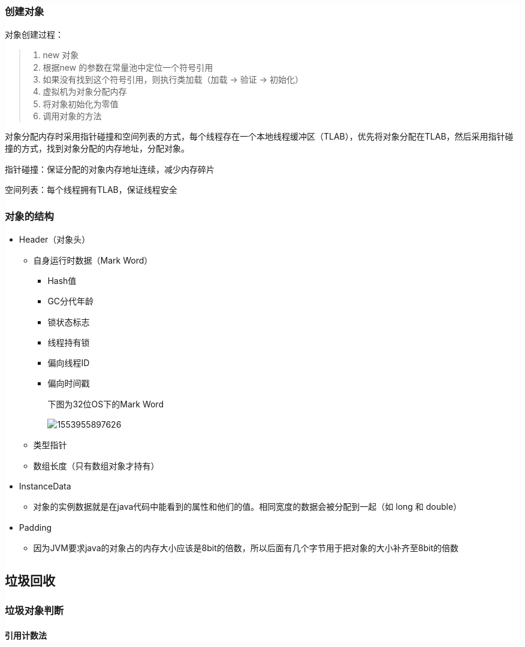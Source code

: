 ### 创建对象

对象创建过程：

> 1. new 对象
> 2. 根据new 的参数在常量池中定位一个符号引用
> 3. 如果没有找到这个符号引用，则执行类加载（加载 -> 验证 -> 初始化）
> 4. 虚拟机为对象分配内存
> 5. 将对象初始化为零值
> 6. 调用对象的<init>方法

对象分配内存时采用指针碰撞和空间列表的方式，每个线程存在一个本地线程缓冲区（TLAB），优先将对象分配在TLAB，然后采用指针碰撞的方式，找到对象分配的内存地址，分配对象。

指针碰撞：保证分配的对象内存地址连续，减少内存碎片

空间列表：每个线程拥有TLAB，保证线程安全

### 对象的结构

- Header（对象头）

  - 自身运行时数据（Mark Word）

    - Hash值

    - GC分代年龄

    - 锁状态标志

    - 线程持有锁

    - 偏向线程ID

    - 偏向时间戳

      下图为32位OS下的Mark Word

      ![1553955897626](E:\tech_stack_parent\tech_stack\jvm\imgs\1553955897626.png)

  - 类型指针

  - 数组长度（只有数组对象才持有）

- InstanceData

  - 对象的实例数据就是在java代码中能看到的属性和他们的值。相同宽度的数据会被分配到一起（如 long 和 double）

- Padding 

  - 因为JVM要求java的对象占的内存大小应该是8bit的倍数，所以后面有几个字节用于把对象的大小补齐至8bit的倍数



## 垃圾回收

### 垃圾对象判断

#### 引用计数法
